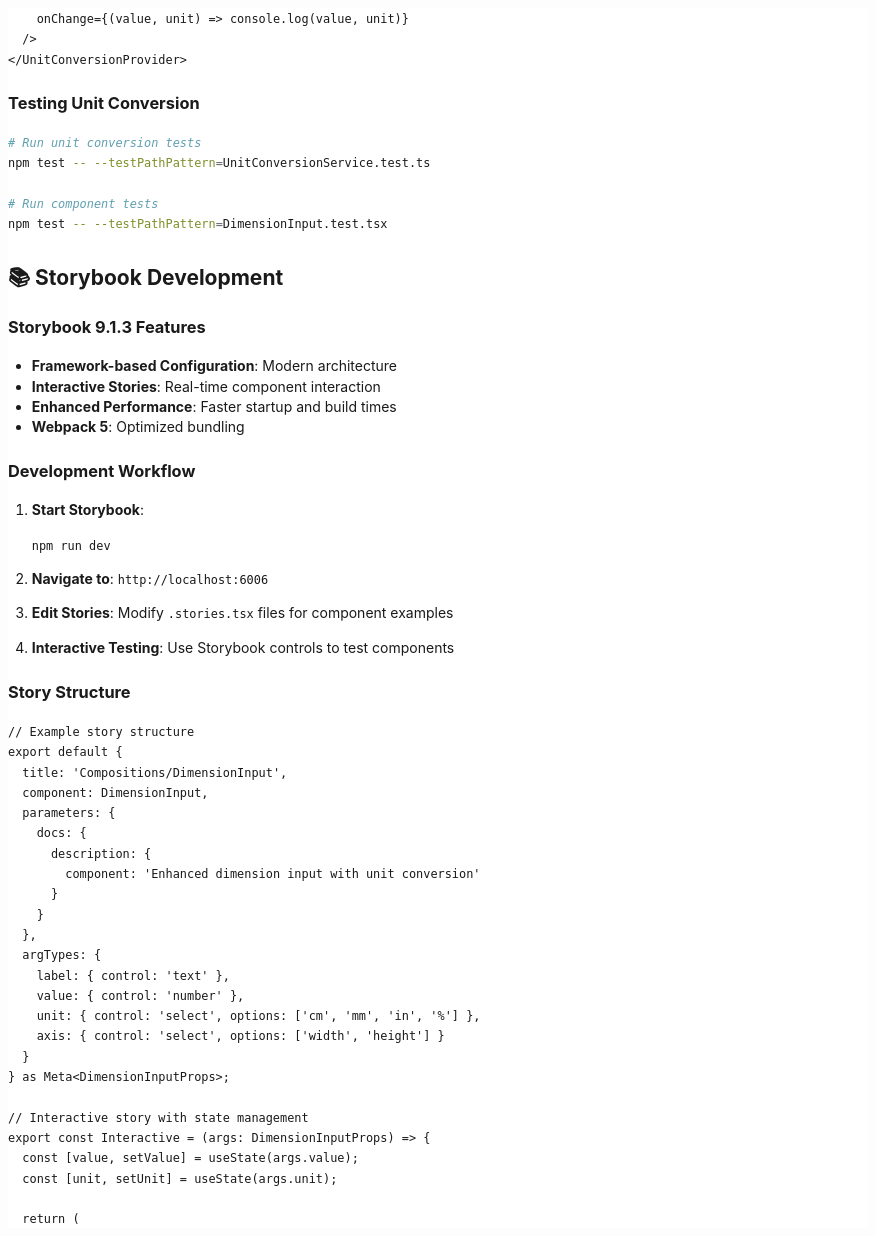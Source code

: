 ```tsx
    onChange={(value, unit) => console.log(value, unit)}
  />
</UnitConversionProvider>
```

### Testing Unit Conversion

```bash
# Run unit conversion tests
npm test -- --testPathPattern=UnitConversionService.test.ts

# Run component tests
npm test -- --testPathPattern=DimensionInput.test.tsx
```

## 📚 Storybook Development

### Storybook 9.1.3 Features

- **Framework-based Configuration**: Modern architecture
- **Interactive Stories**: Real-time component interaction
- **Enhanced Performance**: Faster startup and build times
- **Webpack 5**: Optimized bundling

### Development Workflow

1. **Start Storybook**:
   ```bash
   npm run dev
   ```

2. **Navigate to**: `http://localhost:6006`

3. **Edit Stories**: Modify `.stories.tsx` files for component examples

4. **Interactive Testing**: Use Storybook controls to test components

### Story Structure

```tsx
// Example story structure
export default {
  title: 'Compositions/DimensionInput',
  component: DimensionInput,
  parameters: {
    docs: {
      description: {
        component: 'Enhanced dimension input with unit conversion'
      }
    }
  },
  argTypes: {
    label: { control: 'text' },
    value: { control: 'number' },
    unit: { control: 'select', options: ['cm', 'mm', 'in', '%'] },
    axis: { control: 'select', options: ['width', 'height'] }
  }
} as Meta<DimensionInputProps>;

// Interactive story with state management
export const Interactive = (args: DimensionInputProps) => {
  const [value, setValue] = useState(args.value);
  const [unit, setUnit] = useState(args.unit);

  return (
```